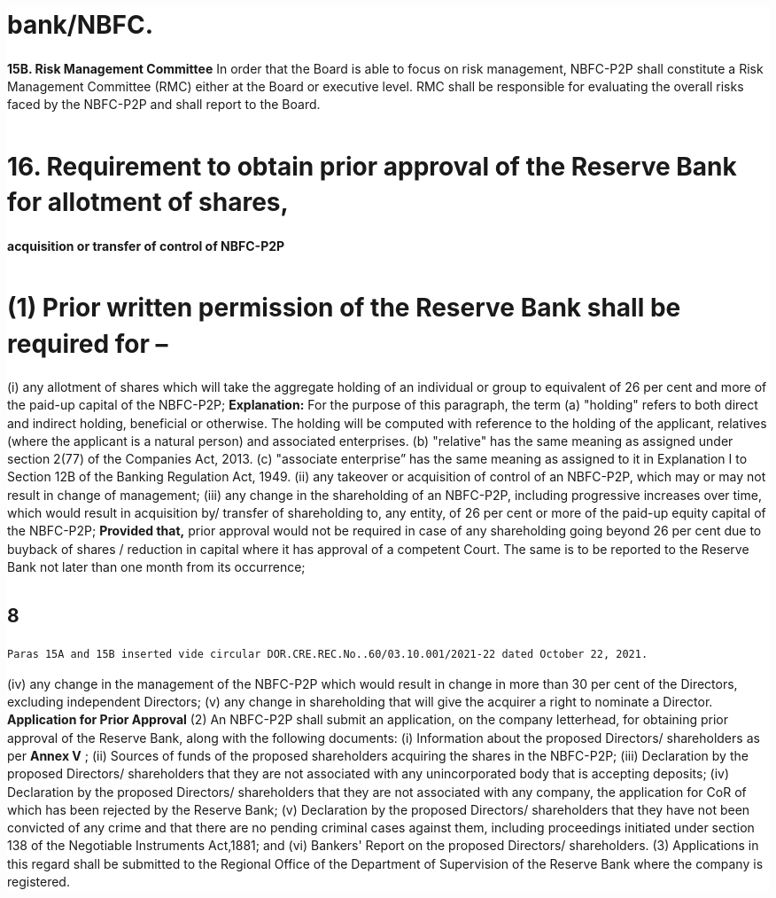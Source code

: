 # bank/NBFC.

**15B. Risk Management Committee**
In order that the Board is able to focus on risk management, NBFC-P2P shall constitute a
Risk Management Committee (RMC) either at the Board or executive level. RMC shall be
responsible for evaluating the overall risks faced by the NBFC-P2P and shall report to the
Board.

# 16. Requirement to obtain prior approval of the Reserve Bank for allotment of shares,

**acquisition or transfer of control of NBFC-P2P**

# (1) Prior written permission of the Reserve Bank shall be required for –

(i) any allotment of shares which will take the aggregate holding of an individual or group to
equivalent of 26 per cent and more of the paid-up capital of the NBFC-P2P;
**Explanation:** For the purpose of this paragraph, the term
(a) "holding" refers to both direct and indirect holding, beneficial or otherwise. The holding
will be computed with reference to the holding of the applicant, relatives (where the
applicant is a natural person) and associated enterprises.
(b) "relative" has the same meaning as assigned under section 2(77) of the Companies
Act, 2013.
(c) "associate enterprise” has the same meaning as assigned to it in Explanation I to
Section 12B of the Banking Regulation Act, 1949.
(ii) any takeover or acquisition of control of an NBFC-P2P, which may or may not result in
change of management;
(iii) any change in the shareholding of an NBFC-P2P, including progressive increases over
time, which would result in acquisition by/ transfer of shareholding to, any entity, of 26 per
cent or more of the paid-up equity capital of the NBFC-P2P;
**Provided that,** prior approval would not be required in case of any shareholding going
beyond 26 per cent due to buyback of shares / reduction in capital where it has approval of a
competent Court. The same is to be reported to the Reserve Bank not later than one month
from its occurrence;

## 8

```
Paras 15A and 15B inserted vide circular DOR.CRE.REC.No..60/03.10.001/2021-22 dated October 22, 2021.
```

(iv) any change in the management of the NBFC-P2P which would result in change in more
than 30 per cent of the Directors, excluding independent Directors;
(v) any change in shareholding that will give the acquirer a right to nominate a Director.
**Application for Prior Approval**
(2) An NBFC-P2P shall submit an application, on the company letterhead, for obtaining
prior approval of the Reserve Bank, along with the following documents:
(i) Information about the proposed Directors/ shareholders as per **Annex V** ;
(ii) Sources of funds of the proposed shareholders acquiring the shares in the NBFC-P2P;
(iii) Declaration by the proposed Directors/ shareholders that they are not associated with
any unincorporated body that is accepting deposits;
(iv) Declaration by the proposed Directors/ shareholders that they are not associated with
any company, the application for CoR of which has been rejected by the Reserve Bank;
(v) Declaration by the proposed Directors/ shareholders that they have not been convicted of
any crime and that there are no pending criminal cases against them, including proceedings
initiated under section 138 of the Negotiable Instruments Act,1881; and
(vi) Bankers' Report on the proposed Directors/ shareholders.
(3) Applications in this regard shall be submitted to the Regional Office of the Department of
Supervision of the Reserve Bank where the company is registered.
